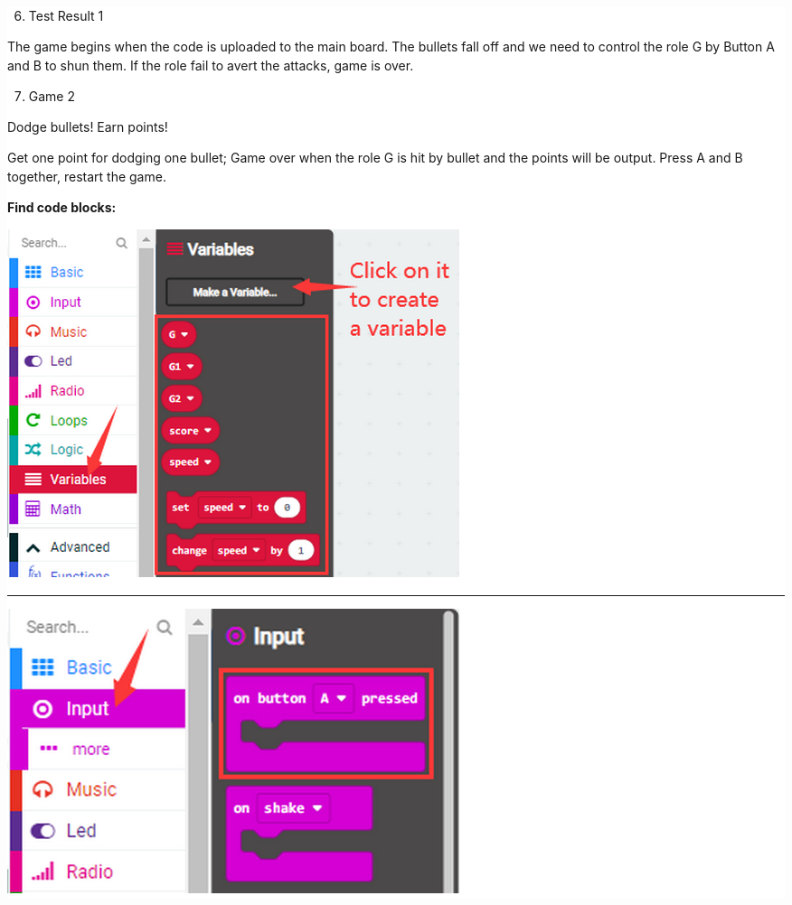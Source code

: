 6. Test Result 1

The game begins when the code is uploaded to the main board. The bullets fall off and we need to control the role G by Button A and B to shun them. If the role fail to avert the attacks, game is over.

7. Game 2

Dodge bullets! Earn points!

Get one point for dodging one bullet; Game over when the role G is hit by bullet and the points will be output. Press A and B together, restart the game.

**Find code blocks:**

![img](img/k145.png)

------

![img](img/k146.png)
